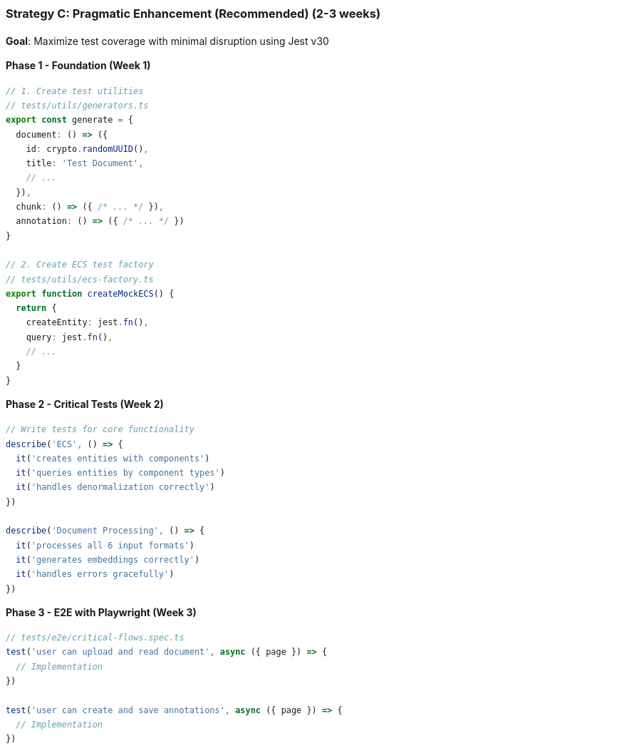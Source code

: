 ### Strategy C: Pragmatic Enhancement (Recommended) (2-3 weeks)

**Goal**: Maximize test coverage with minimal disruption using Jest v30

**Phase 1 - Foundation (Week 1)**
```typescript
// 1. Create test utilities
// tests/utils/generators.ts
export const generate = {
  document: () => ({
    id: crypto.randomUUID(),
    title: 'Test Document',
    // ...
  }),
  chunk: () => ({ /* ... */ }),
  annotation: () => ({ /* ... */ })
}

// 2. Create ECS test factory
// tests/utils/ecs-factory.ts
export function createMockECS() {
  return {
    createEntity: jest.fn(),
    query: jest.fn(),
    // ...
  }
}
```

**Phase 2 - Critical Tests (Week 2)**
```typescript
// Write tests for core functionality
describe('ECS', () => {
  it('creates entities with components')
  it('queries entities by component types')
  it('handles denormalization correctly')
})

describe('Document Processing', () => {
  it('processes all 6 input formats')
  it('generates embeddings correctly')
  it('handles errors gracefully')
})
```

**Phase 3 - E2E with Playwright (Week 3)**
```typescript
// tests/e2e/critical-flows.spec.ts
test('user can upload and read document', async ({ page }) => {
  // Implementation
})

test('user can create and save annotations', async ({ page }) => {
  // Implementation
})
```
